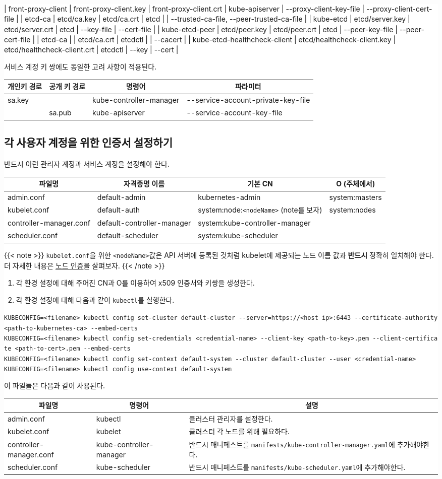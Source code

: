 | front-proxy-client           | front-proxy-client.key       | front-proxy-client.crt      | kube-apiserver | --proxy-client-key-file      | --proxy-client-cert-file                  |
| etcd-ca                      |         etcd/ca.key                     | etcd/ca.crt                 | etcd           |                              | --trusted-ca-file, --peer-trusted-ca-file |
| kube-etcd                    | etcd/server.key              | etcd/server.crt             | etcd           | --key-file                   | --cert-file                               |
| kube-etcd-peer               | etcd/peer.key                | etcd/peer.crt               | etcd           | --peer-key-file              | --peer-cert-file                          |
| etcd-ca                      |                              | etcd/ca.crt                 | etcdctl    |                              | --cacert                                  |
| kube-etcd-healthcheck-client | etcd/healthcheck-client.key  | etcd/healthcheck-client.crt | etcdctl     | --key                        | --cert                                    |

서비스 계정 키 쌍에도 동일한 고려 사항이 적용된다.

| 개인키 경로             | 공개 키 경로             | 명령어                 | 파라미터                             |
|------------------------------|-----------------------------|-------------------------|--------------------------------------|
|  sa.key                      |                             | kube-controller-manager | --service-account-private-key-file   |
|                              | sa.pub                      | kube-apiserver          | --service-account-key-file           |

## 각 사용자 계정을 위한 인증서 설정하기

반드시 이런 관리자 계정과 서비스 계정을 설정해야 한다.

| 파일명                | 자격증명 이름            | 기본 CN                     | O (주체에서) |
|-------------------------|----------------------------|--------------------------------|----------------|
| admin.conf              | default-admin              | kubernetes-admin               | system:masters |
| kubelet.conf            | default-auth               | system:node:`<nodeName>` (note를 보자) | system:nodes   |
| controller-manager.conf | default-controller-manager | system:kube-controller-manager |                |
| scheduler.conf          | default-scheduler          | system:kube-scheduler          |                |

{{< note >}}
`kubelet.conf`을 위한 `<nodeName>`값은 API 서버에 등록된 것처럼 kubelet에 제공되는 노드 이름 값과 **반드시** 정확히 일치해야 한다. 더 자세한 내용은 [노드 인증](/docs/reference/access-authn-authz/node/)을 살펴보자.
{{< /note >}}

1. 각 환경 설정에 대해 주어진 CN과 O를 이용하여 x509 인증서와 키쌍을 생성한다.

1. 각 환경 설정에 대해 다음과 같이 `kubectl`를 실행한다.

```shell
KUBECONFIG=<filename> kubectl config set-cluster default-cluster --server=https://<host ip>:6443 --certificate-authority <path-to-kubernetes-ca> --embed-certs
KUBECONFIG=<filename> kubectl config set-credentials <credential-name> --client-key <path-to-key>.pem --client-certificate <path-to-cert>.pem --embed-certs
KUBECONFIG=<filename> kubectl config set-context default-system --cluster default-cluster --user <credential-name>
KUBECONFIG=<filename> kubectl config use-context default-system
```

이 파일들은 다음과 같이 사용된다.

| 파일명                   | 명령어                  | 설명                                                                   |
|-------------------------|-------------------------|-----------------------------------------------------------------------|
| admin.conf              | kubectl                 | 클러스터 관리자를 설정한다.                                              |
| kubelet.conf            | kubelet                 | 클러스터 각 노드를 위해 필요하다.                            |
| controller-manager.conf | kube-controller-manager | 반드시 매니페스트를 `manifests/kube-controller-manager.yaml`에 추가해야한다. |
| scheduler.conf          | kube-scheduler          | 반드시 매니페스트를 `manifests/kube-scheduler.yaml`에 추가해야한다.          |
